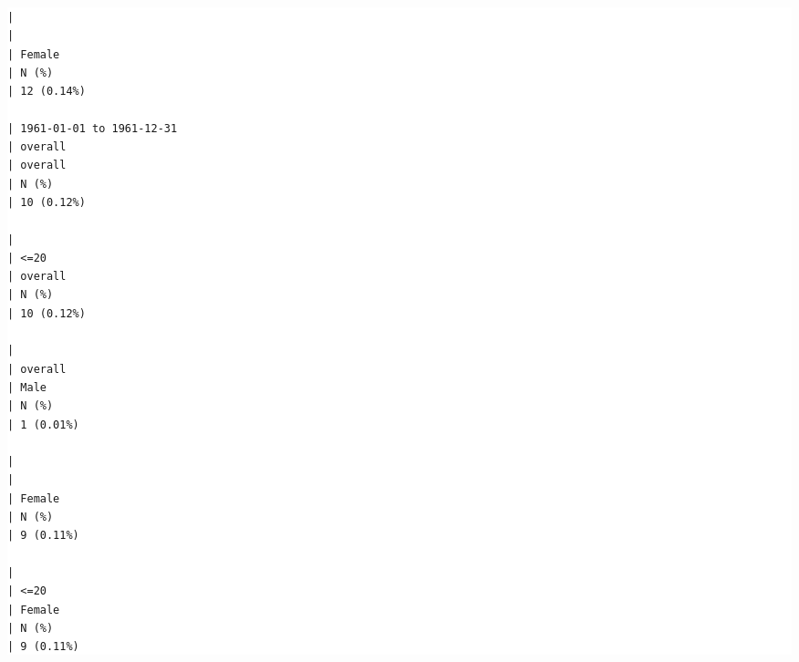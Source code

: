     | 
    | 
    | Female
    | N (%)
    | 12 (0.14%)  
    
    | 1961-01-01 to 1961-12-31
    | overall
    | overall
    | N (%)
    | 10 (0.12%)  
    
    | 
    | <=20
    | overall
    | N (%)
    | 10 (0.12%)  
    
    | 
    | overall
    | Male
    | N (%)
    | 1 (0.01%)  
    
    | 
    | 
    | Female
    | N (%)
    | 9 (0.11%)  
    
    | 
    | <=20
    | Female
    | N (%)
    | 9 (0.11%)  
    